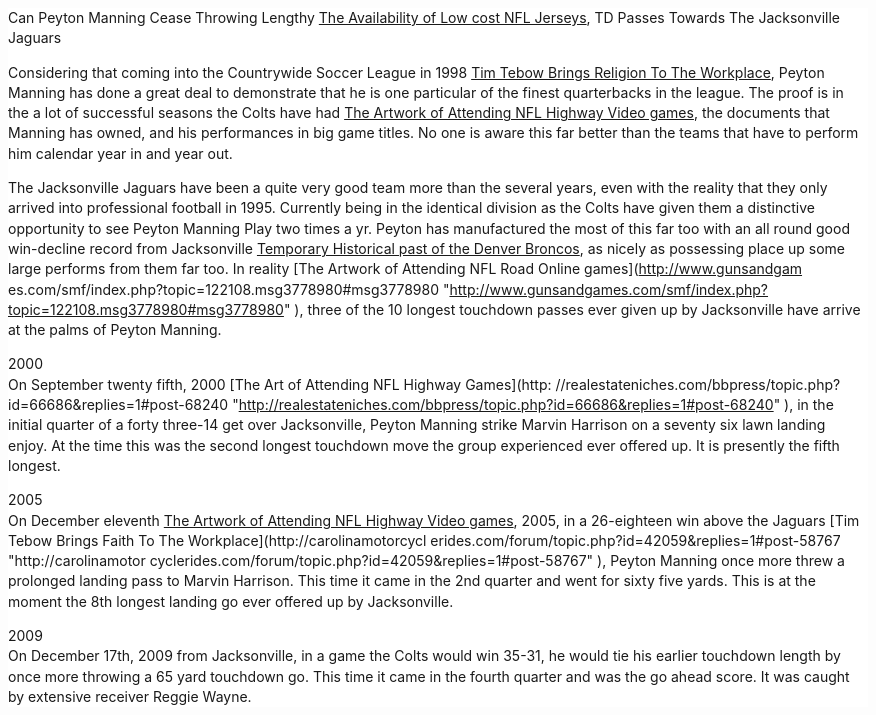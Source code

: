 Can Peyton Manning Cease Throwing Lengthy [The Availability of Low cost NFL
Jerseys](http://brickcommand.net/?q=spam/denied
"http://brickcommand.net/?q=spam/denied" ), TD Passes Towards The Jacksonville
Jaguars

Considering that coming into the Countrywide Soccer League in 1998 [Tim Tebow
Brings Religion To The Workplace](http://con.fuci.us/node/65645
"http://con.fuci.us/node/65645" ), Peyton Manning has done a great deal to
demonstrate that he is one particular of the finest quarterbacks in the
league. The proof is in the a lot of successful seasons the Colts have had
[The Artwork of Attending NFL Highway Video
games](http://marsabit.kenet.or.ke/node/454564
"http://marsabit.kenet.or.ke/node/454564" ), the documents that Manning has
owned, and his performances in big game titles. No one is aware this far
better than the teams that have to perform him calendar year in and year out.

The Jacksonville Jaguars have been a quite very good team more than the
several years, even with the reality that they only arrived into professional
football in 1995. Currently being in the identical division as the Colts have
given them a distinctive opportunity to see Peyton Manning Play two times a
yr. Peyton has manufactured the most of this far too with an all round good
win-decline record from Jacksonville [Temporary Historical past of the Denver
Broncos](http://allxjav.com/forum/topic.php?id=27329&replies=1#post-28672
"http://allxjav.com/forum/topic.php?id=27329&replies=1#post-28672" ), as
nicely as possessing place up some large performs from them far too. In
reality [The Artwork of Attending NFL Road Online games](http://www.gunsandgam
es.com/smf/index.php?topic=122108.msg3778980#msg3778980
"http://www.gunsandgames.com/smf/index.php?topic=122108.msg3778980#msg3778980"
), three of the 10 longest touchdown passes ever given up by Jacksonville have
arrive at the palms of Peyton Manning.

2000  
On September twenty fifth, 2000 [The Art of Attending NFL Highway Games](http:
//realestateniches.com/bbpress/topic.php?id=66686&replies=1#post-68240
"http://realestateniches.com/bbpress/topic.php?id=66686&replies=1#post-68240"
), in the initial quarter of a forty three-14 get over Jacksonville, Peyton
Manning strike Marvin Harrison on a seventy six lawn landing enjoy. At the
time this was the second longest touchdown move the group experienced ever
offered up. It is presently the fifth longest.

2005  
On December eleventh [The Artwork of Attending NFL Highway Video
games](http://marsabit.kenet.or.ke/node/454564
"http://marsabit.kenet.or.ke/node/454564" ), 2005, in a 26-eighteen win above
the Jaguars [Tim Tebow Brings Faith To The Workplace](http://carolinamotorcycl
erides.com/forum/topic.php?id=42059&replies=1#post-58767 "http://carolinamotor
cyclerides.com/forum/topic.php?id=42059&replies=1#post-58767" ), Peyton
Manning once more threw a prolonged landing pass to Marvin Harrison. This time
it came in the 2nd quarter and went for sixty five yards. This is at the
moment the 8th longest landing go ever offered up by Jacksonville.

2009  
On December 17th, 2009 from Jacksonville, in a game the Colts would win 35-31,
he would tie his earlier touchdown length by once more throwing a 65 yard
touchdown go. This time it came in the fourth quarter and was the go ahead
score. It was caught by extensive receiver Reggie Wayne.
